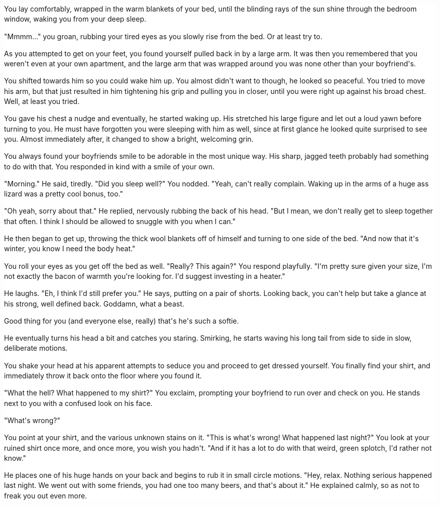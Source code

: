 You lay comfortably, wrapped in the warm blankets of your bed, until the blinding rays of the sun shine through the bedroom window, waking you from your deep sleep. 

"Mmmm..." you groan, rubbing your tired eyes as you slowly rise from the bed. Or at least try to. 

As you attempted to get on your feet, you found yourself pulled back in by a large arm. It was then you remembered that you weren't even at your own apartment, and the large arm that was wrapped around you was none other than your boyfriend's. 

You shifted towards him so you could wake him up. You almost didn't want to though, he looked so peaceful. You tried to move his arm, but that just resulted in him tightening his grip and pulling you in closer, until you were right up against his broad chest. Well, at least you tried. 

You gave his chest a nudge and eventually, he started waking up. His stretched his large figure and let out a loud yawn before turning to you. He must have forgotten you were sleeping with him as well, since at first glance he looked quite surprised to see you. Almost immediately after, it changed to show a bright, welcoming grin. 

You always found your boyfriends smile to be adorable in the most unique way. His sharp, jagged teeth probably had something to do with that. You responded in kind with a smile of your own. 

"Morning." He said, tiredly. "Did you sleep well?" 
You nodded. "Yeah, can't really complain. Waking up in the arms of a huge ass lizard was a pretty cool bonus, too." 

"Oh yeah, sorry about that." He replied, nervously rubbing the back of his head. "But I mean, we don't really get to sleep together that often. I think I should be allowed to snuggle with you when I can."

He then began to get up, throwing the thick wool blankets off of himself and turning to one side of the bed. "And now that it's winter, you know I need the body heat." 

You roll your eyes as you get off the bed as well. "Really? This again?" You respond playfully. "I'm pretty sure given your size, I'm not exactly the bacon of warmth you're looking for. I'd suggest investing in a heater."

He laughs. "Eh, I think I'd still prefer you." He says, putting on a pair of shorts. Looking back, you can't help but take a glance at his strong, well defined back. Goddamn, what a beast. 

Good thing for you (and everyone else, really) that's he's such a softie. 

He eventually turns his head a bit and catches you staring. Smirking, he starts waving his long tail from side to side in slow, deliberate motions. 

You shake your head at his apparent attempts to seduce you and proceed to get dressed yourself. You finally find your shirt, and immediately throw it back onto the floor where you found it.

"What the hell? What happened to my shirt?" You exclaim, prompting your boyfriend to run over and check on you. He stands next to you with a confused look on his face.

"What's wrong?" 

You point at your shirt, and the various unknown stains on it. "This is what's wrong! What happened last night?" You look at your ruined shirt once more, and once more, you wish you hadn't. "And if it has a lot to do with that weird, green splotch, I'd rather not know." 

He places one of his huge hands on your back and begins to rub it in small circle motions. "Hey, relax. Nothing serious happened last night. We went out with some friends, you had one too many beers, and that's about it." He explained calmly, so as not to freak you out even more. 
